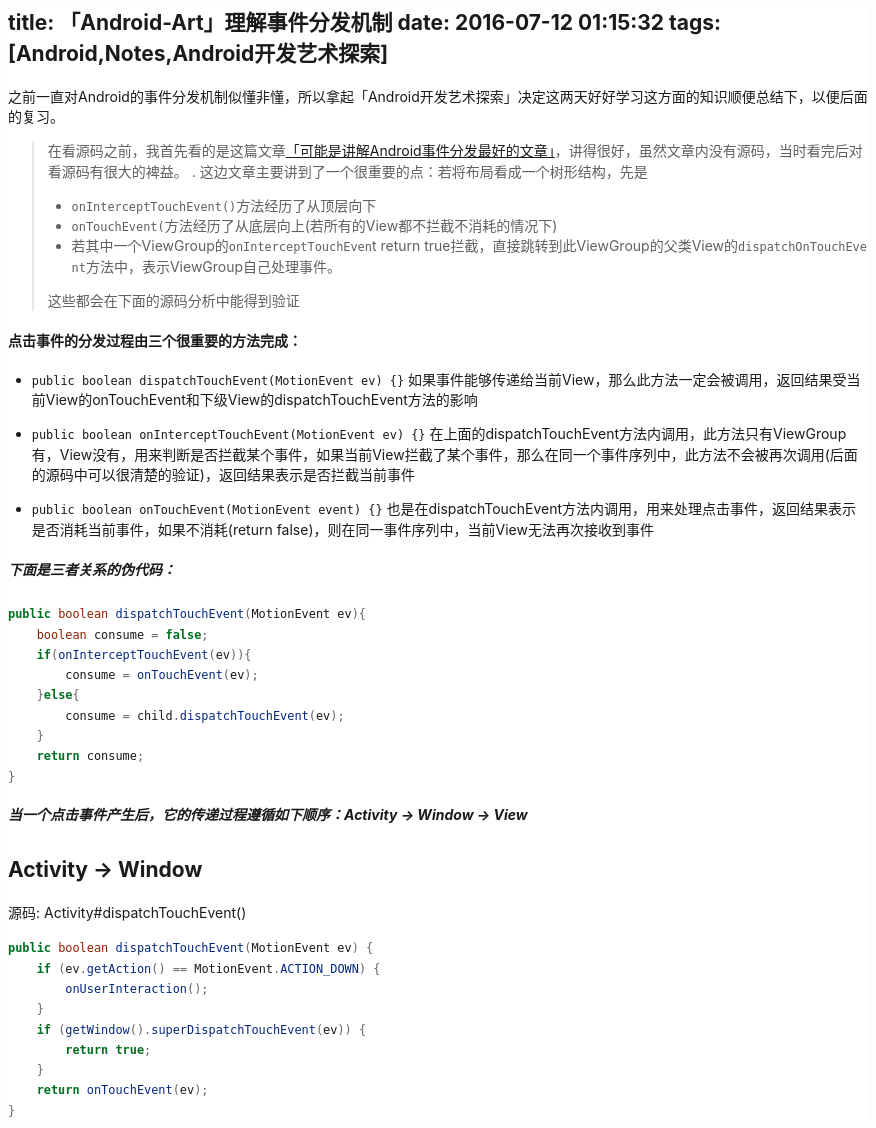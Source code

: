 title: 「Android-Art」理解事件分发机制
date: 2016-07-12 01:15:32
tags: [Android,Notes,Android开发艺术探索]
---


之前一直对Android的事件分发机制似懂非懂，所以拿起「Android开发艺术探索」决定这两天好好学习这方面的知识顺便总结下，以便后面的复习。



> 在看源码之前，我首先看的是这篇文章[「可能是讲解Android事件分发最好的文章」](http://www.jianshu.com/p/2be492c1df96)，讲得很好，虽然文章内没有源码，当时看完后对看源码有很大的裨益。
> .
> 这边文章主要讲到了一个很重要的点：若将布局看成一个树形结构，先是
> * `onInterceptTouchEvent()`方法经历了从顶层向下
> * `onTouchEvent(`方法经历了从底层向上(若所有的View都不拦截不消耗的情况下)
> * 若其中一个ViewGroup的`onInterceptTouchEven`t return true拦截，直接跳转到此ViewGroup的父类View的`dispatchOnTouchEvent`方法中，表示ViewGroup自己处理事件。
> 
> 这些都会在下面的源码分析中能得到验证


#### 点击事件的分发过程由三个很重要的方法完成：

* `public boolean dispatchTouchEvent(MotionEvent ev) {}`
	如果事件能够传递给当前View，那么此方法一定会被调用，返回结果受当前View的onTouchEvent和下级View的dispatchTouchEvent方法的影响

* `public boolean onInterceptTouchEvent(MotionEvent ev) {}`
	在上面的dispatchTouchEvent方法内调用，此方法只有ViewGroup有，View没有，用来判断是否拦截某个事件，如果当前View拦截了某个事件，那么在同一个事件序列中，此方法不会被再次调用(后面的源码中可以很清楚的验证)，返回结果表示是否拦截当前事件

* `public boolean onTouchEvent(MotionEvent event) {}`
	也是在dispatchTouchEvent方法内调用，用来处理点击事件，返回结果表示是否消耗当前事件，如果不消耗(return false)，则在同一事件序列中，当前View无法再次接收到事件


##### 下面是三者关系的伪代码：

``` java
public boolean dispatchTouchEvent(MotionEvent ev){
	boolean consume = false;
	if(onInterceptTouchEvent(ev)){
		consume = onTouchEvent(ev);
	}else{
		consume = child.dispatchTouchEvent(ev);
	}
	return consume;
}
```


##### 当一个点击事件产生后，它的传递过程遵循如下顺序：Activity -> Window -> View

## Activity -> Window

源码: Activity#dispatchTouchEvent()
``` java
public boolean dispatchTouchEvent(MotionEvent ev) {
    if (ev.getAction() == MotionEvent.ACTION_DOWN) {
        onUserInteraction();
    }
    if (getWindow().superDispatchTouchEvent(ev)) {
        return true;
    }
    return onTouchEvent(ev);
}
```
